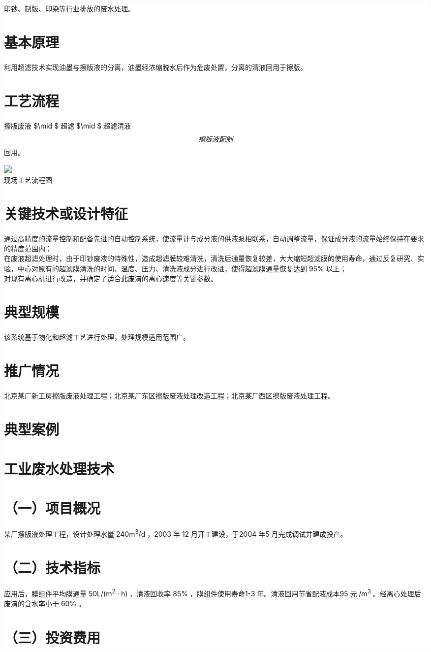 印钞、制版、印染等行业排放的废水处理。  

# 基本原理  

利用超滤技术实现油墨与擦版液的分离，油墨经浓缩脱水后作为危废处置，分离的清液回用于擦版。  

# 工艺流程  

擦版废液 $\mid $ 超滤 $\mid $ 超滤清液 $$ 擦版液配制 $$ 回用。  

![](images/3f79ff0d90a5847b339fb47483109a88b65d94e42039e435373d3ca33f0c45f0.jpg)  
现场工艺流程图  

# 关键技术或设计特征  

通过高精度的流量控制和配备先进的自动控制系统，使流量计与成分液的供液泵相联系，自动调整流量，保证成分液的流量始终保持在要求的精度范围内；  
在废液超滤处理时，由于印钞废液的特殊性，造成超滤膜较难清洗，清洗后通量恢复较差，大大缩短超滤膜的使用寿命，通过反复研究、实验，中心对原有的超滤膜清洗的时间、温度、压力、清洗液成分进行改进，使得超滤膜通量恢复达到 $9 5 \%$ 以上；  
对现有离心机进行改造，并确定了适合此废渣的离心速度等关键参数。  

# 典型规模  

该系统基于物化和超滤工艺进行处理，处理规模适用范围广。  

# 推广情况  

北京某厂新工房擦版废液处理工程；北京某厂东区擦版废液处理改造工程；北京某厂西区擦版废液处理工程。  

# 典型案例  

# 工业废水处理技术  

# （一）项目概况  

某厂擦版液处理工程，设计处理水量 $2 4 0 \mathrm { m } ^ { 3 } / \mathrm { d }$ ，2003 年 12 月开工建设，于2004 年5 月完成调试并建成投产。  

# （二）技术指标  

应用后，膜组件平均膜通量 $5 0 \mathrm { L } / ( \mathrm { m } ^ { 2 } { \cdot } \mathrm { h } )$ ，清液回收率 $8 5 \%$ ，膜组件使用寿命1-3 年。清液回用节省配液成本95 元 $/ \mathrm { m } ^ { 3 }$ 。经离心处理后废渣的含水率小于 $60 \%$ 。  

# （三）投资费用  
